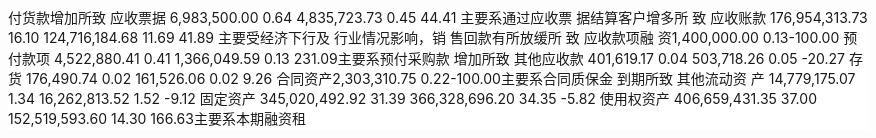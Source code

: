 付货款增加所致
应收票据
6,983,500.00
0.64
4,835,723.73
0.45
44.41
主要系通过应收票
据结算客户增多所
致
应收账款
176,954,313.73
16.10
124,716,184.68
11.69
41.89
主要受经济下行及
行业情况影响，销
售回款有所放缓所
致
应收款项融
资1,400,000.00
0.13-100.00
预付款项
4,522,880.41
0.41
1,366,049.59
0.13
231.09主要系预付采购款
增加所致
其他应收款
401,619.17
0.04
503,718.26
0.05
-20.27
存货
176,490.74
0.02
161,526.06
0.02
9.26
合同资产2,303,310.75
0.22-100.00主要系合同质保金
到期所致
其他流动资
产
14,779,175.07
1.34
16,262,813.52
1.52
-9.12
固定资产
345,020,492.92
31.39
366,328,696.20
34.35
-5.82
使用权资产
406,659,431.35
37.00
152,519,593.60
14.30
166.63主要系本期融资租